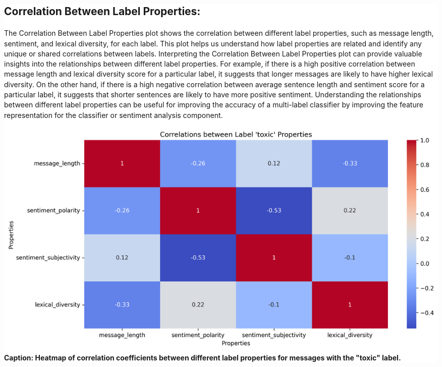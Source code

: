
## Correlation Between Label Properties:

The Correlation Between Label Properties plot shows the correlation between different label properties, such as message length, sentiment, and lexical diversity, for each label. This plot helps us understand how label properties are related and identify any unique or shared correlations between labels. Interpreting the Correlation Between Label Properties plot can provide valuable insights into the relationships between different label properties. For example, if there is a high positive correlation between message length and lexical diversity score for a particular label, it suggests that longer messages are likely to have higher lexical diversity. On the other hand, if there is a high negative correlation between average sentence length and sentiment score for a particular label, it suggests that shorter sentences are likely to have more positive sentiment. Understanding the relationships between different label properties can be useful for improving the accuracy of a multi-label classifier by improving the feature representation for the classifier or sentiment analysis component.


![toxic + '_Correlation_between_Properties'](../imgs/toxic_Correlation_between_Properties.png )
**Caption: Heatmap of correlation coefficients between different label properties for messages with the "toxic" label.**
